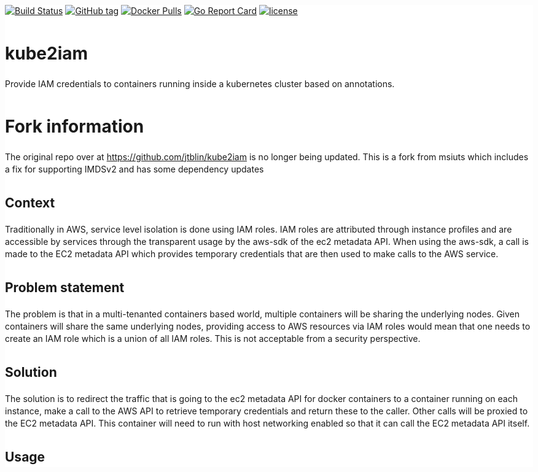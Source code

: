 [![Build Status](https://travis-ci.org/jtblin/kube2iam.svg?branch=master)](https://travis-ci.org/jtblin/kube2iam)
[![GitHub tag](https://img.shields.io/github/tag/jtblin/kube2iam.svg?maxAge=86400)](https://github.com/jtblin/kube2iam)
[![Docker Pulls](https://img.shields.io/docker/pulls/jtblin/kube2iam.svg)](https://hub.docker.com/r/jtblin/kube2iam/)
[![Go Report Card](https://goreportcard.com/badge/github.com/jtblin/kube2iam)](https://goreportcard.com/report/github.com/jtblin/kube2iam)
[![license](https://img.shields.io/github/license/jtblin/kube2iam.svg)](https://github.com/jtblin/kube2iam/blob/master/LICENSE)

# kube2iam

Provide IAM credentials to containers running inside a kubernetes cluster based on annotations.

# Fork information
The original repo over at https://github.com/jtblin/kube2iam is no longer being updated. This is a fork from msiuts which includes a fix for supporting IMDSv2 and has some dependency updates

## Context

Traditionally in AWS, service level isolation is done using IAM roles. IAM roles are attributed through instance
profiles and are accessible by services through the transparent usage by the aws-sdk of the ec2 metadata API.
When using the aws-sdk, a call is made to the EC2 metadata API which provides temporary credentials
that are then used to make calls to the AWS service.

## Problem statement

The problem is that in a multi-tenanted containers based world, multiple containers will be sharing the underlying
nodes. Given containers will share the same underlying nodes, providing access to AWS
resources via IAM roles would mean that one needs to create an IAM role which is a union of all
IAM roles. This is not acceptable from a security perspective.

## Solution

The solution is to redirect the traffic that is going to the ec2 metadata API for docker containers to a container
running on each instance, make a call to the AWS API to retrieve temporary credentials and return these to the caller.
Other calls will be proxied to the EC2 metadata API. This container will need to run with host networking enabled
so that it can call the EC2 metadata API itself.

## Usage
